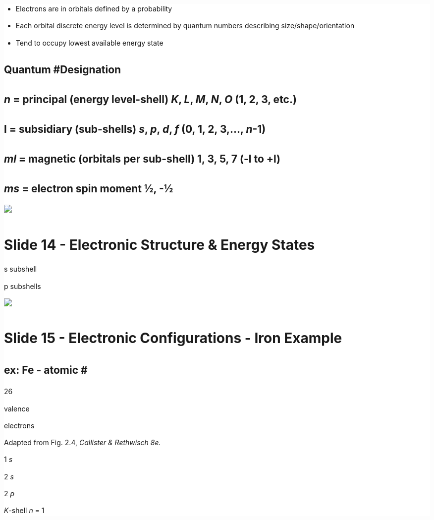 -   Electrons are in orbitals defined by a probability

-   Each orbital discrete energy level is determined by quantum numbers
    describing size/shape/orientation

-   Tend to occupy lowest available energy state

## Quantum \#Designation

## *n* = principal (energy level-shell) *K*, *L*, *M*, *N*, *O* (1, 2, 3, etc.)

## l = subsidiary (sub-shells) *s*, *p*, *d*, *f* (0, 1, 2, 3,..., *n*-1)

## *ml* = magnetic (orbitals per sub-shell) 1, 3, 5, 7 (-l to +l)

## *ms* = electron spin moment ½, -½

![](./Materials%20Test%201%20Review%20&%20Test-4/img12.png)

# Slide 14 - **Electronic Structure & Energy States**

s subshell

p subshells

![](./Materials%20Test%201%20Review%20&%20Test-4/img13.png)

# Slide 15 - **Electronic Configurations - Iron Example**

## ex: Fe - atomic \#

26

valence

electrons

Adapted from Fig. 2.4, *Callister & Rethwisch 8e.*

1 *s*

2 *s*

2 *p*

*K*-shell *n* = 1
